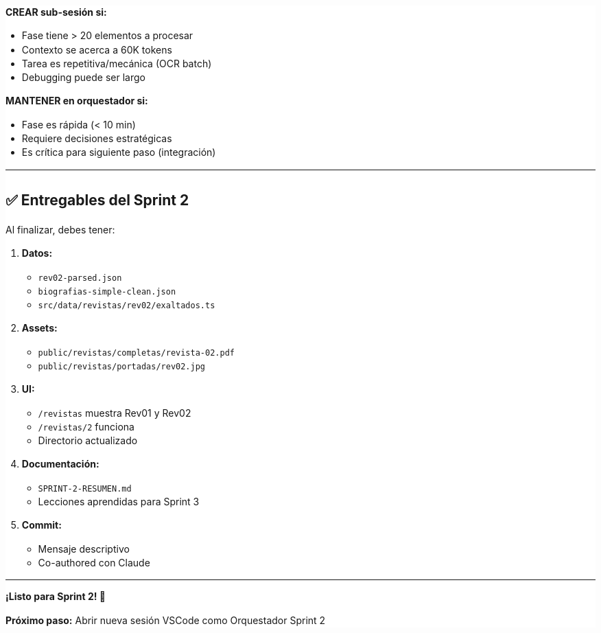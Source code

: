 **CREAR sub-sesión si:**
- Fase tiene > 20 elementos a procesar
- Contexto se acerca a 60K tokens
- Tarea es repetitiva/mecánica (OCR batch)
- Debugging puede ser largo

**MANTENER en orquestador si:**
- Fase es rápida (< 10 min)
- Requiere decisiones estratégicas
- Es crítica para siguiente paso (integración)

---

## ✅ Entregables del Sprint 2

Al finalizar, debes tener:

1. **Datos:**
   - `rev02-parsed.json`
   - `biografias-simple-clean.json`
   - `src/data/revistas/rev02/exaltados.ts`

2. **Assets:**
   - `public/revistas/completas/revista-02.pdf`
   - `public/revistas/portadas/rev02.jpg`

3. **UI:**
   - `/revistas` muestra Rev01 y Rev02
   - `/revistas/2` funciona
   - Directorio actualizado

4. **Documentación:**
   - `SPRINT-2-RESUMEN.md`
   - Lecciones aprendidas para Sprint 3

5. **Commit:**
   - Mensaje descriptivo
   - Co-authored con Claude

---

**¡Listo para Sprint 2! 🚀**

**Próximo paso:** Abrir nueva sesión VSCode como Orquestador Sprint 2
